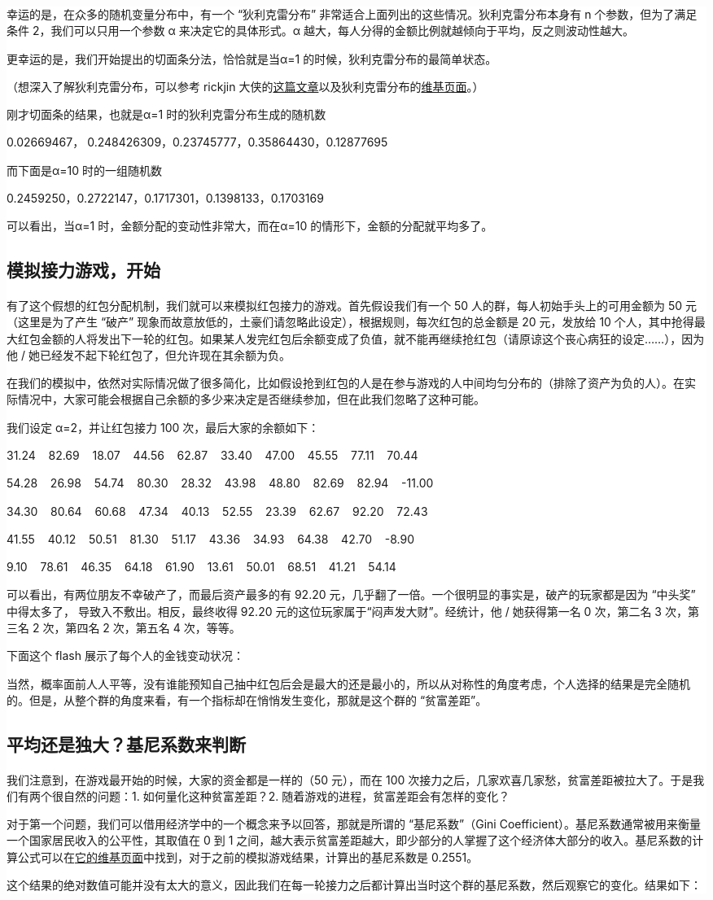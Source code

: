 幸运的是，在众多的随机变量分布中，有一个 “狄利克雷分布” 非常适合上面列出的这些情况。狄利克雷分布本身有 n 个参数，但为了满足条件 2，我们可以只用一个参数 α 来决定它的具体形式。α 越大，每人分得的金额比例就越倾向于平均，反之则波动性越大。

更幸运的是，我们开始提出的切面条分法，恰恰就是当α=1 的时候，狄利克雷分布的最简单状态。

（想深入了解狄利克雷分布，可以参考 rickjin 大侠的[这篇文章](http://cos.name/2013/01/lda-math-beta-dirichlet/)以及狄利克雷分布的[维基页面](http://en.wikipedia.org/wiki/Dirichlet_distribution)。）

刚才切面条的结果，也就是α=1 时的狄利克雷分布生成的随机数

0.02669467， 0.248426309，0.23745777，0.35864430，0.12877695

而下面是α=10 时的一组随机数

0.2459250，0.2722147，0.1717301，0.1398133，0.1703169

可以看出，当α=1 时，金额分配的变动性非常大，而在α=10 的情形下，金额的分配就平均多了。

## 模拟接力游戏，开始

有了这个假想的红包分配机制，我们就可以来模拟红包接力的游戏。首先假设我们有一个 50 人的群，每人初始手头上的可用金额为 50 元（这里是为了产生 “破产” 现象而故意放低的，土豪们请忽略此设定），根据规则，每次红包的总金额是 20 元，发放给 10 个人，其中抢得最大红包金额的人将发出下一轮的红包。如果某人发完红包后余额变成了负值，就不能再继续抢红包（请原谅这个丧心病狂的设定……），因为他 / 她已经发不起下轮红包了，但允许现在其余额为负。

在我们的模拟中，依然对实际情况做了很多简化，比如假设抢到红包的人是在参与游戏的人中间均匀分布的（排除了资产为负的人）。在实际情况中，大家可能会根据自己余额的多少来决定是否继续参加，但在此我们忽略了这种可能。

我们设定 α=2，并让红包接力 100 次，最后大家的余额如下：

31.24    82.69    18.07    44.56    62.87    33.40    47.00    45.55    77.11    70.44

54.28    26.98    54.74    80.30    28.32    43.98    48.80    82.69    82.94    -11.00

34.30    80.64    60.68    47.34    40.13    52.55    23.39    62.67    92.20    72.43

41.55    40.12    50.51    81.30    51.17    43.36    34.93    64.38    42.70    -8.90

9.10    78.61    46.35    64.18    61.90    13.61    50.01    68.51    41.21    54.14

可以看出，有两位朋友不幸破产了，而最后资产最多的有 92.20 元，几乎翻了一倍。一个很明显的事实是，破产的玩家都是因为 “中头奖” 中得太多了， 导致入不敷出。相反，最终收得 92.20 元的这位玩家属于“闷声发大财”。经统计，他 / 她获得第一名 0 次，第二名 3 次，第三名 2 次，第四名 2 次，第五名 4 次，等等。

下面这个 flash 展示了每个人的金钱变动状况：

当然，概率面前人人平等，没有谁能预知自己抽中红包后会是最大的还是最小的，所以从对称性的角度考虑，个人选择的结果是完全随机的。但是，从整个群的角度来看，有一个指标却在悄悄发生变化，那就是这个群的 “贫富差距”。

## 平均还是独大？基尼系数来判断

我们注意到，在游戏最开始的时候，大家的资金都是一样的（50 元），而在 100 次接力之后，几家欢喜几家愁，贫富差距被拉大了。于是我们有两个很自然的问题：1. 如何量化这种贫富差距？2. 随着游戏的进程，贫富差距会有怎样的变化？

对于第一个问题，我们可以借用经济学中的一个概念来予以回答，那就是所谓的 “基尼系数”（Gini Coefficient）。基尼系数通常被用来衡量一个国家居民收入的公平性，其取值在 0 到 1 之间，越大表示贫富差距越大，即少部分的人掌握了这个经济体大部分的收入。基尼系数的计算公式可以在[它的维基页面](http://en.wikipedia.org/wiki/Gini_coefficient)中找到，对于之前的模拟游戏结果，计算出的基尼系数是 0.2551。

这个结果的绝对数值可能并没有太大的意义，因此我们在每一轮接力之后都计算出当时这个群的基尼系数，然后观察它的变化。结果如下：
